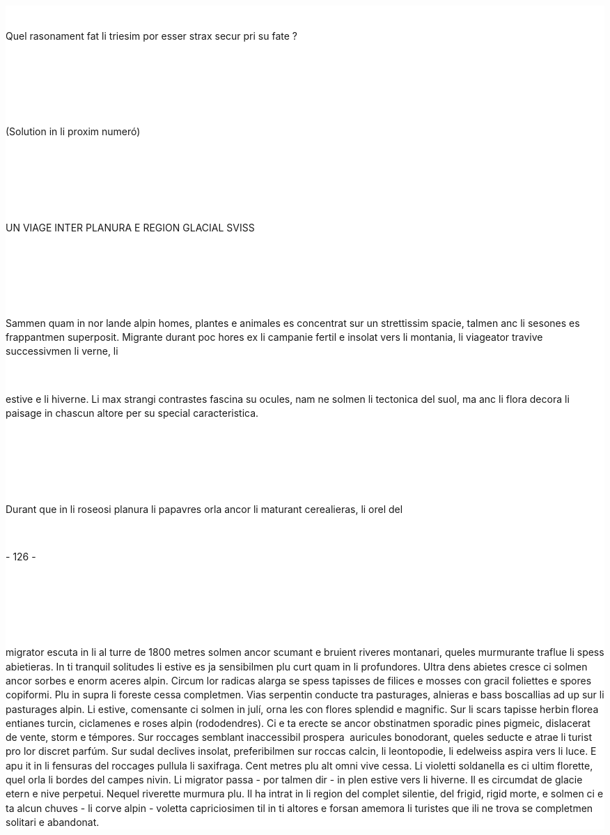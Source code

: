  

Quel rasonament fat li triesim por esser strax secur pri su fate ? 

 

 

 

(Solution in li proxim numeró) 

 

 

 

UN VIAGE INTER PLANURA E REGION GLACIAL SVISS 

 

 

 

Sammen quam in nor lande alpin homes, plantes e animales es concentrat
sur un strettissim spacie, talmen anc li sesones es frappantmen
superposit. Migrante durant poc hores ex li campanie fertil e insolat
vers li montania, li viageator travive successivmen li verne, li 

 

estive e li hiverne. Li max strangi contrastes fascina su ocules, nam ne
solmen li tectonica del suol, ma anc li flora decora li paisage in
chascun altore per su special caracteristica. 

 

 

 

Durant que in li roseosi planura li papavres orla ancor li maturant
cerealieras, li orel del 

 

\- 126 - 

 

 

 

migrator escuta in li al turre de 1800 metres solmen ancor scumant e
bruient riveres montanari, queles murmurante traflue li spess
abietieras. In ti tranquil solitudes li estive es ja sensibilmen plu
curt quam in li profundores. Ultra dens abietes cresce ci solmen ancor
sorbes e enorm aceres alpin. Circum lor radicas alarga se spess tapisses
de filices e mosses con gracil foliettes e spores copiformi. Plu in
supra li foreste cessa completmen. Vias serpentin conducte tra
pasturages, alnieras e bass boscallias ad up sur li pasturages alpin. Li
estive, comensante ci solmen in julí, orna les con flores splendid e
magnific. Sur li scars tapisse herbin florea entianes turcin, ciclamenes
e roses alpin (rododendres). Ci e ta erecte se ancor obstinatmen
sporadic pines pigmeic, dislacerat de vente, storm e témpores. Sur
roccages semblant inaccessibil prospera  auricules bonodorant, queles
seducte e atrae li turist pro lor discret parfúm. Sur sudal declives
insolat, preferibilmen sur roccas calcin, li leontopodie, li edelweiss
aspira vers li luce. E apu it in li fensuras del roccages pullula li
saxifraga. Cent metres plu alt omni vive cessa. Li violetti soldanella
es ci ultim florette, quel orla li bordes del campes nivin. Li migrator
passa - por talmen dir - in plen estive vers li hiverne. Il es circumdat
de glacie etern e nive perpetui. Nequel riverette murmura plu. Il ha
intrat in li region del complet silentie, del frigid, rigid morte, e
solmen ci e ta alcun chuves - li corve alpin - voletta capriciosimen til
in ti altores e forsan amemora li turistes que ili ne trova se
completmen solitari e abandonat. 
